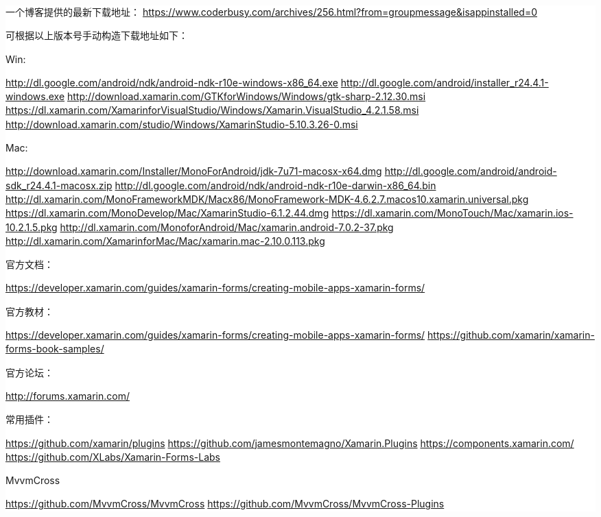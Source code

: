 一个博客提供的最新下载地址：
<https://www.coderbusy.com/archives/256.html?from=groupmessage&isappinstalled=0>

可根据以上版本号手动构造下载地址如下：

Win:

<http://dl.google.com/android/ndk/android-ndk-r10e-windows-x86_64.exe>
<http://dl.google.com/android/installer_r24.4.1-windows.exe>
<http://download.xamarin.com/GTKforWindows/Windows/gtk-sharp-2.12.30.msi>
<https://dl.xamarin.com/XamarinforVisualStudio/Windows/Xamarin.VisualStudio_4.2.1.58.msi>
<http://download.xamarin.com/studio/Windows/XamarinStudio-5.10.3.26-0.msi>

Mac:

<http://download.xamarin.com/Installer/MonoForAndroid/jdk-7u71-macosx-x64.dmg>
<http://dl.google.com/android/android-sdk_r24.4.1-macosx.zip>
<http://dl.google.com/android/ndk/android-ndk-r10e-darwin-x86_64.bin>
<http://dl.xamarin.com/MonoFrameworkMDK/Macx86/MonoFramework-MDK-4.6.2.7.macos10.xamarin.universal.pkg>
<https://dl.xamarin.com/MonoDevelop/Mac/XamarinStudio-6.1.2.44.dmg>
<https://dl.xamarin.com/MonoTouch/Mac/xamarin.ios-10.2.1.5.pkg>
<http://dl.xamarin.com/MonoforAndroid/Mac/xamarin.android-7.0.2-37.pkg>
<http://dl.xamarin.com/XamarinforMac/Mac/xamarin.mac-2.10.0.113.pkg>

官方文档：

<https://developer.xamarin.com/guides/xamarin-forms/creating-mobile-apps-xamarin-forms/>

官方教材：

<https://developer.xamarin.com/guides/xamarin-forms/creating-mobile-apps-xamarin-forms/>
<https://github.com/xamarin/xamarin-forms-book-samples/>

官方论坛：

<http://forums.xamarin.com/>

常用插件：

<https://github.com/xamarin/plugins>
<https://github.com/jamesmontemagno/Xamarin.Plugins>
<https://components.xamarin.com/>
<https://github.com/XLabs/Xamarin-Forms-Labs>

MvvmCross

<https://github.com/MvvmCross/MvvmCross>
<https://github.com/MvvmCross/MvvmCross-Plugins>

